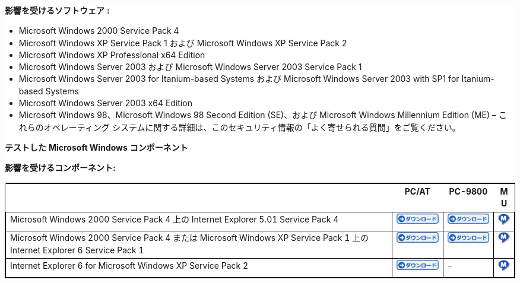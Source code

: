 **影響を受けるソフトウェア** **:**

-   Microsoft Windows 2000 Service Pack 4
-   Microsoft Windows XP Service Pack 1 および Microsoft Windows XP Service Pack 2
-   Microsoft Windows XP Professional x64 Edition
-   Microsoft Windows Server 2003 および Microsoft Windows Server 2003 Service Pack 1
-   Microsoft Windows Server 2003 for Itanium-based Systems および Microsoft Windows Server 2003 with SP1 for Itanium-based Systems
-   Microsoft Windows Server 2003 x64 Edition
-   Microsoft Windows 98、Microsoft Windows 98 Second Edition (SE)、および Microsoft Windows Millennium Edition (ME) – これらのオペレーティング システムに関する詳細は、このセキュリティ情報の「よく寄せられる質問」をご覧ください。

**テストした** **Microsoft Windows** **コンポーネント**

**影響を受けるコンポーネント:**

<p> </p>
<table style="border:1px solid black;">
<thead>
<tr class="header">
<th></th>
<th>PC/AT</th>
<th>PC-9800</th>
<th>MU</th>
</tr>
</thead>
<tbody>
<tr class="odd">
<td style="border:1px solid black;">Microsoft Windows 2000 Service Pack 4 上の Internet Explorer 5.01 Service Pack 4</td>
<td style="border:1px solid black;"><a href="http://www.microsoft.com/downloads/details.aspx?familyid=194e0ee7-919c-4a8b-ad8d-01a4fe771942&amp;displaylang=ja"><img src="images/Dn610028.dl_arrow(ja-JP,Security.10).jpg" /></a></td>
<td style="border:1px solid black;"><a href="http://www.microsoft.com/downloads/details.aspx?familyid=194e0ee7-919c-4a8b-ad8d-01a4fe771942&amp;displaylang=ja-nec"><img src="images/Dn610028.dl_arrow(ja-JP,Security.10).jpg" /></a></td>
<td style="border:1px solid black;"><img src="images/Dn610028.mu_s(ja-JP,Security.10).gif" /></td>
</tr>
<tr class="even">
<td style="border:1px solid black;">Microsoft Windows 2000 Service Pack 4 または Microsoft Windows XP Service Pack 1 上の Internet Explorer 6 Service Pack 1</td>
<td style="border:1px solid black;"><a href="http://www.microsoft.com/downloads/details.aspx?familyid=68300b15-1cf9-45fb-875e-2ef6d2fbc9ed&amp;displaylang=ja"><img src="images/Dn610028.dl_arrow(ja-JP,Security.10).jpg" /></a></td>
<td style="border:1px solid black;"><a href="http://www.microsoft.com/downloads/details.aspx?familyid=68300b15-1cf9-45fb-875e-2ef6d2fbc9ed&amp;displaylang=ja-nec"><img src="images/Dn610028.dl_arrow(ja-JP,Security.10).jpg" /></a></td>
<td style="border:1px solid black;"><img src="images/Dn610028.mu_s(ja-JP,Security.10).gif" /></td>
</tr>
<tr class="odd">
<td style="border:1px solid black;">Internet Explorer 6 for Microsoft Windows XP Service Pack 2</td>
<td style="border:1px solid black;"><a href="http://www.microsoft.com/downloads/details.aspx?familyid=648b6f0e-1695-44e5-826a-43406df4858e&amp;displaylang=ja"><img src="images/Dn610028.dl_arrow(ja-JP,Security.10).jpg" /></a></td>
<td style="border:1px solid black;">-</td>
<td style="border:1px solid black;"><img src="images/Dn610028.mu_s(ja-JP,Security.10).gif" /></td>
</tr>
<tr class="even">